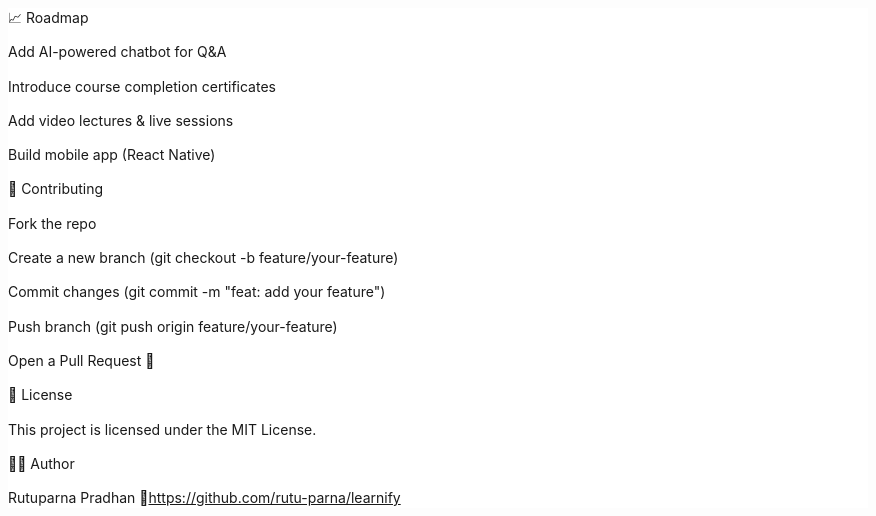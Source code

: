 

📈 Roadmap

 Add AI-powered chatbot for Q&A

 Introduce course completion certificates

 Add video lectures & live sessions

 Build mobile app (React Native)

🤝 Contributing

Fork the repo

Create a new branch (git checkout -b feature/your-feature)

Commit changes (git commit -m "feat: add your feature")

Push branch (git push origin feature/your-feature)

Open a Pull Request 🚀

📜 License

This project is licensed under the MIT License.

👩‍💻 Author

Rutuparna Pradhan
🔗https://github.com/rutu-parna/learnify




